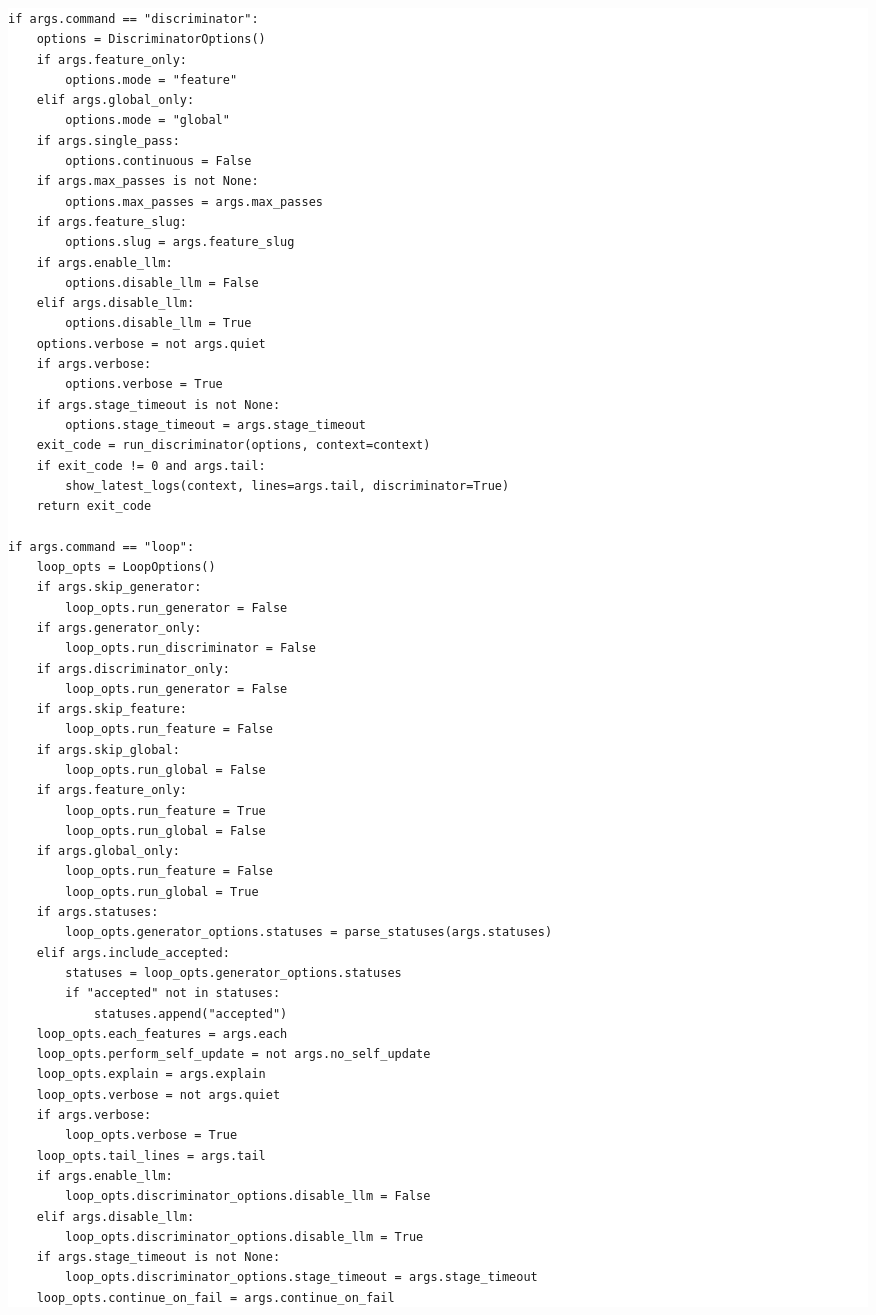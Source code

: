     if args.command == "discriminator":
        options = DiscriminatorOptions()
        if args.feature_only:
            options.mode = "feature"
        elif args.global_only:
            options.mode = "global"
        if args.single_pass:
            options.continuous = False
        if args.max_passes is not None:
            options.max_passes = args.max_passes
        if args.feature_slug:
            options.slug = args.feature_slug
        if args.enable_llm:
            options.disable_llm = False
        elif args.disable_llm:
            options.disable_llm = True
        options.verbose = not args.quiet
        if args.verbose:
            options.verbose = True
        if args.stage_timeout is not None:
            options.stage_timeout = args.stage_timeout
        exit_code = run_discriminator(options, context=context)
        if exit_code != 0 and args.tail:
            show_latest_logs(context, lines=args.tail, discriminator=True)
        return exit_code

    if args.command == "loop":
        loop_opts = LoopOptions()
        if args.skip_generator:
            loop_opts.run_generator = False
        if args.generator_only:
            loop_opts.run_discriminator = False
        if args.discriminator_only:
            loop_opts.run_generator = False
        if args.skip_feature:
            loop_opts.run_feature = False
        if args.skip_global:
            loop_opts.run_global = False
        if args.feature_only:
            loop_opts.run_feature = True
            loop_opts.run_global = False
        if args.global_only:
            loop_opts.run_feature = False
            loop_opts.run_global = True
        if args.statuses:
            loop_opts.generator_options.statuses = parse_statuses(args.statuses)
        elif args.include_accepted:
            statuses = loop_opts.generator_options.statuses
            if "accepted" not in statuses:
                statuses.append("accepted")
        loop_opts.each_features = args.each
        loop_opts.perform_self_update = not args.no_self_update
        loop_opts.explain = args.explain
        loop_opts.verbose = not args.quiet
        if args.verbose:
            loop_opts.verbose = True
        loop_opts.tail_lines = args.tail
        if args.enable_llm:
            loop_opts.discriminator_options.disable_llm = False
        elif args.disable_llm:
            loop_opts.discriminator_options.disable_llm = True
        if args.stage_timeout is not None:
            loop_opts.discriminator_options.stage_timeout = args.stage_timeout
        loop_opts.continue_on_fail = args.continue_on_fail